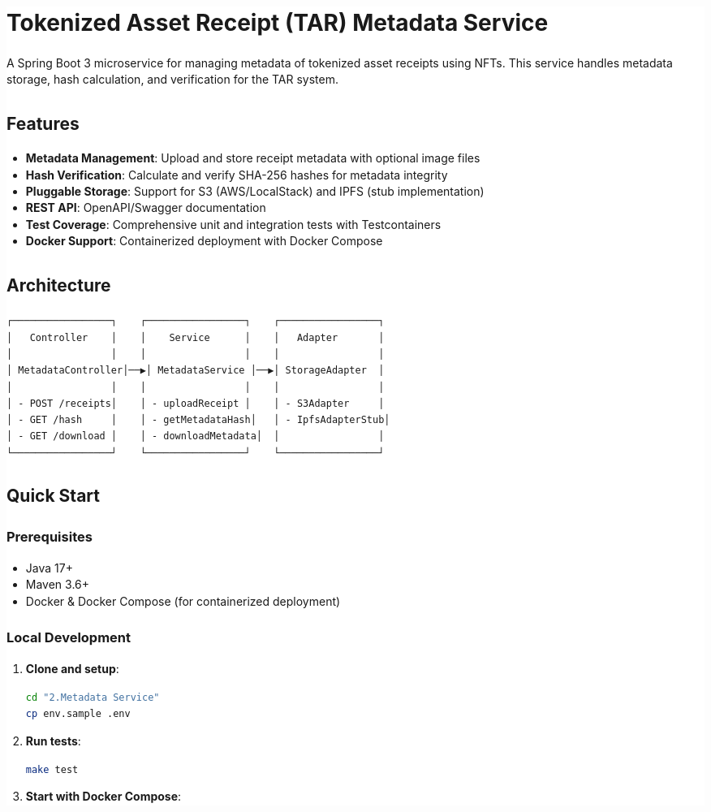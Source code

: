 # Tokenized Asset Receipt (TAR) Metadata Service

A Spring Boot 3 microservice for managing metadata of tokenized asset receipts using NFTs. This service handles metadata storage, hash calculation, and verification for the TAR system.

## Features

- **Metadata Management**: Upload and store receipt metadata with optional image files
- **Hash Verification**: Calculate and verify SHA-256 hashes for metadata integrity
- **Pluggable Storage**: Support for S3 (AWS/LocalStack) and IPFS (stub implementation)
- **REST API**: OpenAPI/Swagger documentation
- **Test Coverage**: Comprehensive unit and integration tests with Testcontainers
- **Docker Support**: Containerized deployment with Docker Compose

## Architecture

```
┌─────────────────┐    ┌─────────────────┐    ┌─────────────────┐
│   Controller    │    │    Service      │    │   Adapter       │
│                 │    │                 │    │                 │
│ MetadataController│──▶│ MetadataService │──▶│ StorageAdapter  │
│                 │    │                 │    │                 │
│ - POST /receipts│    │ - uploadReceipt │    │ - S3Adapter     │
│ - GET /hash     │    │ - getMetadataHash│   │ - IpfsAdapterStub│
│ - GET /download │    │ - downloadMetadata│  │                 │
└─────────────────┘    └─────────────────┘    └─────────────────┘
```

## Quick Start

### Prerequisites

- Java 17+
- Maven 3.6+
- Docker & Docker Compose (for containerized deployment)

### Local Development

1. **Clone and setup**:

   ```bash
   cd "2.Metadata Service"
   cp env.sample .env
   ```

2. **Run tests**:

   ```bash
   make test
   ```

3. **Start with Docker Compose**:
